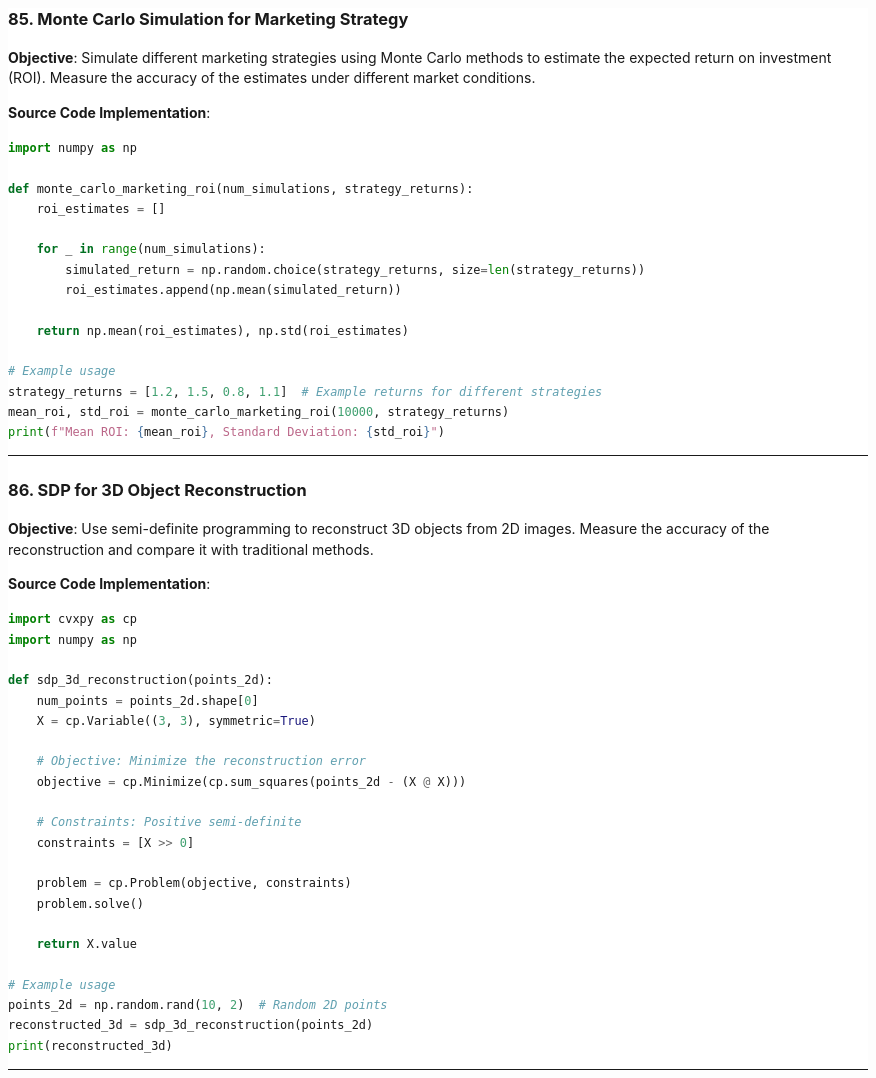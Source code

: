 ### 85. Monte Carlo Simulation for Marketing Strategy

**Objective**: Simulate different marketing strategies using Monte Carlo methods to estimate the expected return on investment (ROI). Measure the accuracy of the estimates under different market conditions.

**Source Code Implementation**:
```python
import numpy as np

def monte_carlo_marketing_roi(num_simulations, strategy_returns):
    roi_estimates = []

    for _ in range(num_simulations):
        simulated_return = np.random.choice(strategy_returns, size=len(strategy_returns))
        roi_estimates.append(np.mean(simulated_return))

    return np.mean(roi_estimates), np.std(roi_estimates)

# Example usage
strategy_returns = [1.2, 1.5, 0.8, 1.1]  # Example returns for different strategies
mean_roi, std_roi = monte_carlo_marketing_roi(10000, strategy_returns)
print(f"Mean ROI: {mean_roi}, Standard Deviation: {std_roi}")
```

---

### 86. SDP for 3D Object Reconstruction

**Objective**: Use semi-definite programming to reconstruct 3D objects from 2D images. Measure the accuracy of the reconstruction and compare it with traditional methods.

**Source Code Implementation**:
```python
import cvxpy as cp
import numpy as np

def sdp_3d_reconstruction(points_2d):
    num_points = points_2d.shape[0]
    X = cp.Variable((3, 3), symmetric=True)

    # Objective: Minimize the reconstruction error
    objective = cp.Minimize(cp.sum_squares(points_2d - (X @ X)))

    # Constraints: Positive semi-definite
    constraints = [X >> 0]

    problem = cp.Problem(objective, constraints)
    problem.solve()

    return X.value

# Example usage
points_2d = np.random.rand(10, 2)  # Random 2D points
reconstructed_3d = sdp_3d_reconstruction(points_2d)
print(reconstructed_3d)
```

---